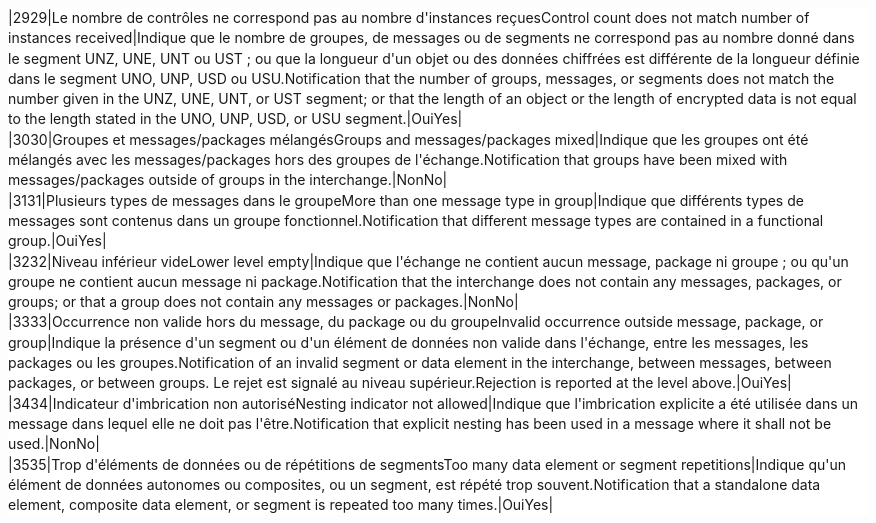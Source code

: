 |<span data-ttu-id="8555f-195">29</span><span class="sxs-lookup"><span data-stu-id="8555f-195">29</span></span>|<span data-ttu-id="8555f-196">Le nombre de contrôles ne correspond pas au nombre d'instances reçues</span><span class="sxs-lookup"><span data-stu-id="8555f-196">Control count does not match number of instances received</span></span>|<span data-ttu-id="8555f-197">Indique que le nombre de groupes, de messages ou de segments ne correspond pas au nombre donné dans le segment UNZ, UNE, UNT ou UST ; ou que la longueur d'un objet ou des données chiffrées est différente de la longueur définie dans le segment UNO, UNP, USD ou USU.</span><span class="sxs-lookup"><span data-stu-id="8555f-197">Notification that the number of groups, messages, or segments does not match the number given in the UNZ, UNE, UNT, or UST segment; or that the length of an object or the length of encrypted data is not equal to the length stated in the UNO, UNP, USD, or USU segment.</span></span>|<span data-ttu-id="8555f-198">Oui</span><span class="sxs-lookup"><span data-stu-id="8555f-198">Yes</span></span>|  
|<span data-ttu-id="8555f-199">30</span><span class="sxs-lookup"><span data-stu-id="8555f-199">30</span></span>|<span data-ttu-id="8555f-200">Groupes et messages/packages mélangés</span><span class="sxs-lookup"><span data-stu-id="8555f-200">Groups and messages/packages mixed</span></span>|<span data-ttu-id="8555f-201">Indique que les groupes ont été mélangés avec les messages/packages hors des groupes de l'échange.</span><span class="sxs-lookup"><span data-stu-id="8555f-201">Notification that groups have been mixed with messages/packages outside of groups in the interchange.</span></span>|<span data-ttu-id="8555f-202">Non</span><span class="sxs-lookup"><span data-stu-id="8555f-202">No</span></span>|  
|<span data-ttu-id="8555f-203">31</span><span class="sxs-lookup"><span data-stu-id="8555f-203">31</span></span>|<span data-ttu-id="8555f-204">Plusieurs types de messages dans le groupe</span><span class="sxs-lookup"><span data-stu-id="8555f-204">More than one message type in group</span></span>|<span data-ttu-id="8555f-205">Indique que différents types de messages sont contenus dans un groupe fonctionnel.</span><span class="sxs-lookup"><span data-stu-id="8555f-205">Notification that different message types are contained in a functional group.</span></span>|<span data-ttu-id="8555f-206">Oui</span><span class="sxs-lookup"><span data-stu-id="8555f-206">Yes</span></span>|  
|<span data-ttu-id="8555f-207">32</span><span class="sxs-lookup"><span data-stu-id="8555f-207">32</span></span>|<span data-ttu-id="8555f-208">Niveau inférieur vide</span><span class="sxs-lookup"><span data-stu-id="8555f-208">Lower level empty</span></span>|<span data-ttu-id="8555f-209">Indique que l'échange ne contient aucun message, package ni groupe ; ou qu'un groupe ne contient aucun message ni package.</span><span class="sxs-lookup"><span data-stu-id="8555f-209">Notification that the interchange does not contain any messages, packages, or groups; or that a group does not contain any messages or packages.</span></span>|<span data-ttu-id="8555f-210">Non</span><span class="sxs-lookup"><span data-stu-id="8555f-210">No</span></span>|  
|<span data-ttu-id="8555f-211">33</span><span class="sxs-lookup"><span data-stu-id="8555f-211">33</span></span>|<span data-ttu-id="8555f-212">Occurrence non valide hors du message, du package ou du groupe</span><span class="sxs-lookup"><span data-stu-id="8555f-212">Invalid occurrence outside message, package, or group</span></span>|<span data-ttu-id="8555f-213">Indique la présence d'un segment ou d'un élément de données non valide dans l'échange, entre les messages, les packages ou les groupes.</span><span class="sxs-lookup"><span data-stu-id="8555f-213">Notification of an invalid segment or data element in the interchange, between messages, between packages, or between groups.</span></span> <span data-ttu-id="8555f-214">Le rejet est signalé au niveau supérieur.</span><span class="sxs-lookup"><span data-stu-id="8555f-214">Rejection is reported at the level above.</span></span>|<span data-ttu-id="8555f-215">Oui</span><span class="sxs-lookup"><span data-stu-id="8555f-215">Yes</span></span>|  
|<span data-ttu-id="8555f-216">34</span><span class="sxs-lookup"><span data-stu-id="8555f-216">34</span></span>|<span data-ttu-id="8555f-217">Indicateur d'imbrication non autorisé</span><span class="sxs-lookup"><span data-stu-id="8555f-217">Nesting indicator not allowed</span></span>|<span data-ttu-id="8555f-218">Indique que l'imbrication explicite a été utilisée dans un message dans lequel elle ne doit pas l'être.</span><span class="sxs-lookup"><span data-stu-id="8555f-218">Notification that explicit nesting has been used in a message where it shall not be used.</span></span>|<span data-ttu-id="8555f-219">Non</span><span class="sxs-lookup"><span data-stu-id="8555f-219">No</span></span>|  
|<span data-ttu-id="8555f-220">35</span><span class="sxs-lookup"><span data-stu-id="8555f-220">35</span></span>|<span data-ttu-id="8555f-221">Trop d'éléments de données ou de répétitions de segments</span><span class="sxs-lookup"><span data-stu-id="8555f-221">Too many data element or segment repetitions</span></span>|<span data-ttu-id="8555f-222">Indique qu'un élément de données autonomes ou composites, ou un segment, est répété trop souvent.</span><span class="sxs-lookup"><span data-stu-id="8555f-222">Notification that a standalone data element, composite data element, or segment is repeated too many times.</span></span>|<span data-ttu-id="8555f-223">Oui</span><span class="sxs-lookup"><span data-stu-id="8555f-223">Yes</span></span>|  